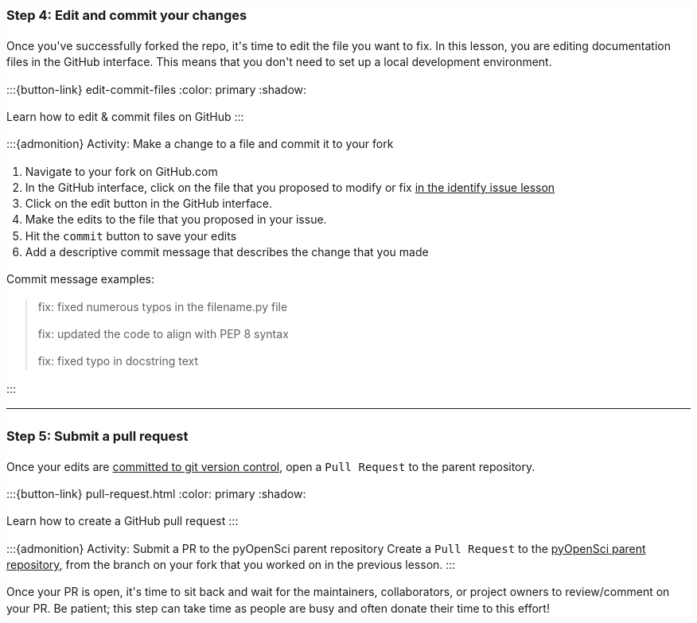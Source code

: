 ### Step 4: Edit and commit your changes

Once you've successfully forked the repo, it's time to edit the file you want to fix. In this lesson, you are editing documentation files in the GitHub interface. This means that you don't need to set up a local development environment.

:::{button-link} edit-commit-files
:color: primary
:shadow:

<i class="fa-brands fa-leanpub" style="color: #6ec9c3;"></i> Learn how to  edit & commit files on GitHub
:::

:::{admonition} Activity: Make a change to a file and commit it to your fork

1. Navigate to your fork on GitHub.com
2. In the GitHub interface, click on the file that you proposed to modify or fix [in the identify issue lesson](identify-github-issue)
3. Click on the edit <kbd><i class="fa-solid fa-pencil"></i></kbd> button in the GitHub interface.
4. Make the edits to the file that you proposed in your issue.
5. Hit the <kbd>commit</kbd> button to save your edits
6. Add a descriptive commit message that describes the change that you made

Commit message examples:
> fix: fixed numerous typos in the filename.py file
>
> fix: updated the code to align with PEP 8 syntax
>
> fix: fixed typo in docstring text

:::

******

### Step 5: Submit a pull request

Once your edits are [committed to git version control](pyos-edit-commit-files), open a <kbd>Pull Request</kbd> to the parent repository.

:::{button-link} pull-request.html
:color: primary
:shadow:

<i class="fa-brands fa-leanpub" style="color: #6ec9c3;"></i> Learn how to create a GitHub pull request
:::

:::{admonition} Activity: Submit a PR to the pyOpenSci parent repository
Create a <kbd><i class="fa-solid fa-code-pull-request"></i> Pull Request</kbd> to the [pyOpenSci parent repository](https://github.com/pyOpenSci/pyos-demo-package-contribute), from the branch on your fork that you worked on in the previous lesson.
:::

Once your PR is open, it's time to sit back and wait for the maintainers, collaborators, or project owners to review/comment on your PR. Be patient; this step can take time as people are busy and often donate their time to this effort!
